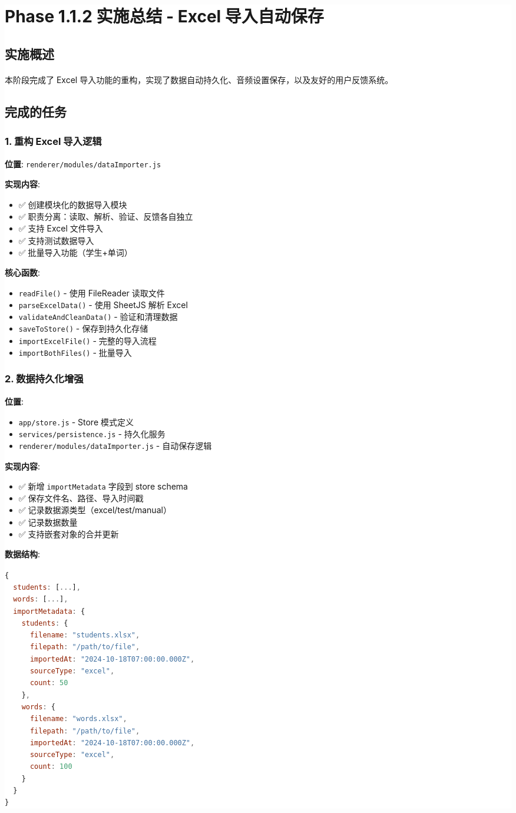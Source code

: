 # Phase 1.1.2 实施总结 - Excel 导入自动保存

## 实施概述

本阶段完成了 Excel 导入功能的重构，实现了数据自动持久化、音频设置保存，以及友好的用户反馈系统。

## 完成的任务

### 1. 重构 Excel 导入逻辑

**位置**: `renderer/modules/dataImporter.js`

**实现内容**:
- ✅ 创建模块化的数据导入模块
- ✅ 职责分离：读取、解析、验证、反馈各自独立
- ✅ 支持 Excel 文件导入
- ✅ 支持测试数据导入
- ✅ 批量导入功能（学生+单词）

**核心函数**:
- `readFile()` - 使用 FileReader 读取文件
- `parseExcelData()` - 使用 SheetJS 解析 Excel
- `validateAndCleanData()` - 验证和清理数据
- `saveToStore()` - 保存到持久化存储
- `importExcelFile()` - 完整的导入流程
- `importBothFiles()` - 批量导入

### 2. 数据持久化增强

**位置**: 
- `app/store.js` - Store 模式定义
- `services/persistence.js` - 持久化服务
- `renderer/modules/dataImporter.js` - 自动保存逻辑

**实现内容**:
- ✅ 新增 `importMetadata` 字段到 store schema
- ✅ 保存文件名、路径、导入时间戳
- ✅ 记录数据源类型（excel/test/manual）
- ✅ 记录数据数量
- ✅ 支持嵌套对象的合并更新

**数据结构**:
```javascript
{
  students: [...],
  words: [...],
  importMetadata: {
    students: {
      filename: "students.xlsx",
      filepath: "/path/to/file",
      importedAt: "2024-10-18T07:00:00.000Z",
      sourceType: "excel",
      count: 50
    },
    words: {
      filename: "words.xlsx",
      filepath: "/path/to/file",
      importedAt: "2024-10-18T07:00:00.000Z",
      sourceType: "excel",
      count: 100
    }
  }
}
```